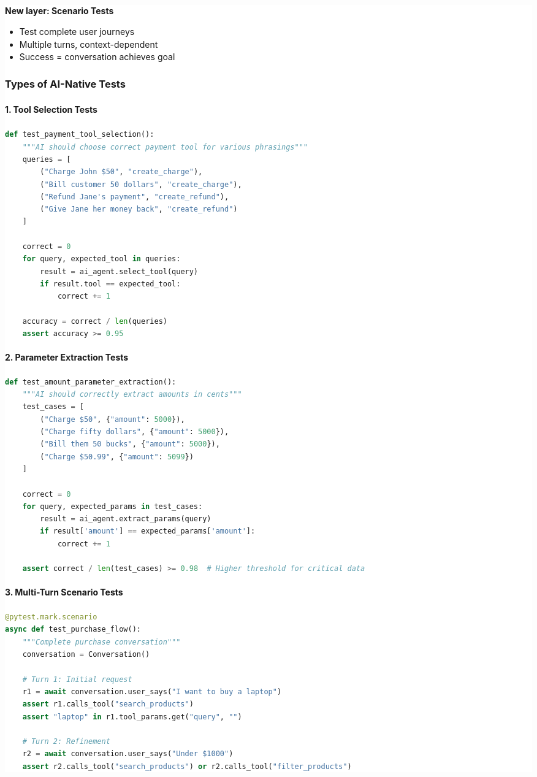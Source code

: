 **New layer: Scenario Tests**
- Test complete user journeys
- Multiple turns, context-dependent
- Success = conversation achieves goal

### Types of AI-Native Tests

#### 1. Tool Selection Tests

```python
def test_payment_tool_selection():
    """AI should choose correct payment tool for various phrasings"""
    queries = [
        ("Charge John $50", "create_charge"),
        ("Bill customer 50 dollars", "create_charge"),
        ("Refund Jane's payment", "create_refund"),
        ("Give Jane her money back", "create_refund")
    ]
    
    correct = 0
    for query, expected_tool in queries:
        result = ai_agent.select_tool(query)
        if result.tool == expected_tool:
            correct += 1
    
    accuracy = correct / len(queries)
    assert accuracy >= 0.95
```

#### 2. Parameter Extraction Tests

```python
def test_amount_parameter_extraction():
    """AI should correctly extract amounts in cents"""
    test_cases = [
        ("Charge $50", {"amount": 5000}),
        ("Charge fifty dollars", {"amount": 5000}),
        ("Bill them 50 bucks", {"amount": 5000}),
        ("Charge $50.99", {"amount": 5099})
    ]
    
    correct = 0
    for query, expected_params in test_cases:
        result = ai_agent.extract_params(query)
        if result['amount'] == expected_params['amount']:
            correct += 1
    
    assert correct / len(test_cases) >= 0.98  # Higher threshold for critical data
```

#### 3. Multi-Turn Scenario Tests

```python
@pytest.mark.scenario
async def test_purchase_flow():
    """Complete purchase conversation"""
    conversation = Conversation()
    
    # Turn 1: Initial request
    r1 = await conversation.user_says("I want to buy a laptop")
    assert r1.calls_tool("search_products")
    assert "laptop" in r1.tool_params.get("query", "")
    
    # Turn 2: Refinement
    r2 = await conversation.user_says("Under $1000")
    assert r2.calls_tool("search_products") or r2.calls_tool("filter_products")
```